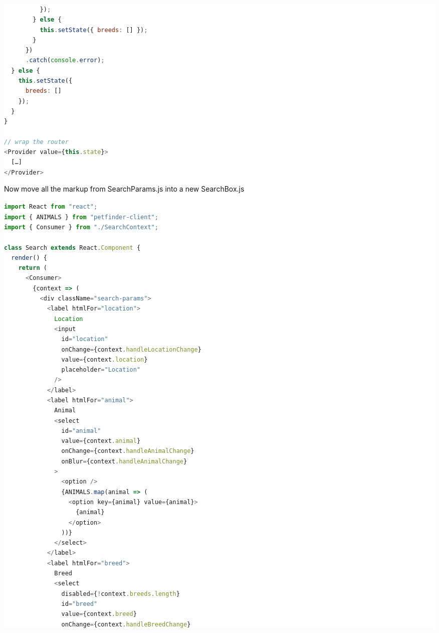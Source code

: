 ```javascript
          });
        } else {
          this.setState({ breeds: [] });
        }
      })
      .catch(console.error);
  } else {
    this.setState({
      breeds: []
    });
  }
}

// wrap the router
<Provider value={this.state}>
  […]
</Provider>
```

Now move all the markup from SearchParams.js into a new SearchBox.js

```javascript
import React from "react";
import { ANIMALS } from "petfinder-client";
import { Consumer } from "./SearchContext";

class Search extends React.Component {
  render() {
    return (
      <Consumer>
        {context => (
          <div className="search-params">
            <label htmlFor="location">
              Location
              <input
                id="location"
                onChange={context.handleLocationChange}
                value={context.location}
                placeholder="Location"
              />
            </label>
            <label htmlFor="animal">
              Animal
              <select
                id="animal"
                value={context.animal}
                onChange={context.handleAnimalChange}
                onBlur={context.handleAnimalChange}
              >
                <option />
                {ANIMALS.map(animal => (
                  <option key={animal} value={animal}>
                    {animal}
                  </option>
                ))}
              </select>
            </label>
            <label htmlFor="breed">
              Breed
              <select
                disabled={!context.breeds.length}
                id="breed"
                value={context.breed}
                onChange={context.handleBreedChange}
```